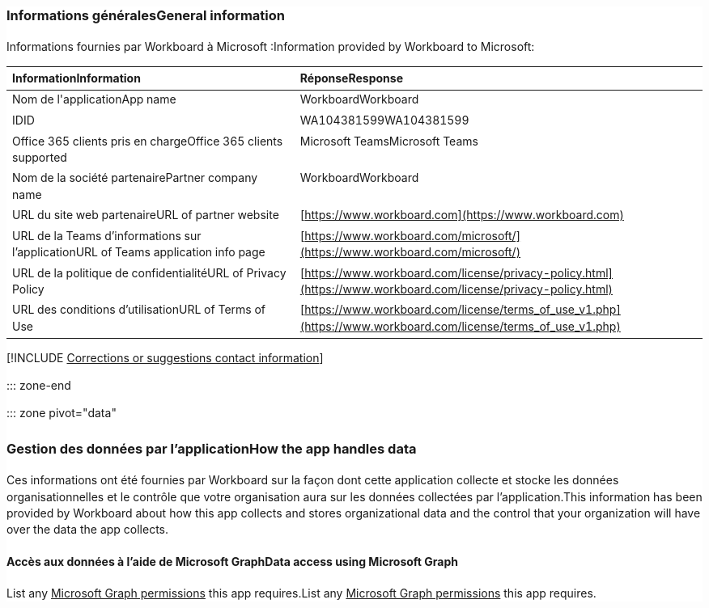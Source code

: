 ### <a name="general-information"></a><span data-ttu-id="4722e-107">Informations générales</span><span class="sxs-lookup"><span data-stu-id="4722e-107">General information</span></span>

<span data-ttu-id="4722e-108">Informations fournies par Workboard à Microsoft :</span><span class="sxs-lookup"><span data-stu-id="4722e-108">Information provided by Workboard to Microsoft:</span></span>

| <span data-ttu-id="4722e-109">**Information**</span><span class="sxs-lookup"><span data-stu-id="4722e-109">**Information**</span></span> | <span data-ttu-id="4722e-110">**Réponse**</span><span class="sxs-lookup"><span data-stu-id="4722e-110">**Response**</span></span> |
|:----------------|:-------------|
| <span data-ttu-id="4722e-111">Nom de l'application</span><span class="sxs-lookup"><span data-stu-id="4722e-111">App name</span></span> | <span data-ttu-id="4722e-112">Workboard</span><span class="sxs-lookup"><span data-stu-id="4722e-112">Workboard</span></span> |
| <span data-ttu-id="4722e-113">ID</span><span class="sxs-lookup"><span data-stu-id="4722e-113">ID</span></span> | <span data-ttu-id="4722e-114">WA104381599</span><span class="sxs-lookup"><span data-stu-id="4722e-114">WA104381599</span></span> |
| <span data-ttu-id="4722e-115">Office 365 clients pris en charge</span><span class="sxs-lookup"><span data-stu-id="4722e-115">Office 365 clients supported</span></span> | <span data-ttu-id="4722e-116">Microsoft Teams</span><span class="sxs-lookup"><span data-stu-id="4722e-116">Microsoft Teams</span></span> |
| <span data-ttu-id="4722e-117">Nom de la société partenaire</span><span class="sxs-lookup"><span data-stu-id="4722e-117">Partner company name</span></span> | <span data-ttu-id="4722e-118">Workboard</span><span class="sxs-lookup"><span data-stu-id="4722e-118">Workboard</span></span> |
| <span data-ttu-id="4722e-119">URL du site web partenaire</span><span class="sxs-lookup"><span data-stu-id="4722e-119">URL of partner website</span></span> | [https://www.workboard.com](https://www.workboard.com) |
| <span data-ttu-id="4722e-120">URL de la Teams d’informations sur l’application</span><span class="sxs-lookup"><span data-stu-id="4722e-120">URL of Teams application info page</span></span> | [https://www.workboard.com/microsoft/](https://www.workboard.com/microsoft/) |
| <span data-ttu-id="4722e-121">URL de la politique de confidentialité</span><span class="sxs-lookup"><span data-stu-id="4722e-121">URL of Privacy Policy</span></span> | [https://www.workboard.com/license/privacy-policy.html](https://www.workboard.com/license/privacy-policy.html) |
| <span data-ttu-id="4722e-122">URL des conditions d’utilisation</span><span class="sxs-lookup"><span data-stu-id="4722e-122">URL of Terms of Use</span></span> | [https://www.workboard.com/license/terms_of_use_v1.php](https://www.workboard.com/license/terms_of_use_v1.php) |

 [!INCLUDE [Corrections or suggestions contact information](../includes/corrections-or-suggestions.md)]

::: zone-end

::: zone pivot="data"

### <a name="how-the-app-handles-data"></a><span data-ttu-id="4722e-123">Gestion des données par l’application</span><span class="sxs-lookup"><span data-stu-id="4722e-123">How the app handles data</span></span>

<span data-ttu-id="4722e-124">Ces informations ont été fournies par Workboard sur la façon dont cette application collecte et stocke les données organisationnelles et le contrôle que votre organisation aura sur les données collectées par l’application.</span><span class="sxs-lookup"><span data-stu-id="4722e-124">This information has been provided by Workboard about how this app collects and stores organizational data and the control that your organization will have over the data the app collects.</span></span>

#### <a name="data-access-using-microsoft-graph"></a><span data-ttu-id="4722e-125">Accès aux données à l’aide de Microsoft Graph</span><span class="sxs-lookup"><span data-stu-id="4722e-125">Data access using Microsoft Graph</span></span>

<span data-ttu-id="4722e-126">List any [Microsoft Graph permissions](https://docs.microsoft.com/graph/permissions-reference) this app requires.</span><span class="sxs-lookup"><span data-stu-id="4722e-126">List any [Microsoft Graph permissions](https://docs.microsoft.com/graph/permissions-reference) this app requires.</span></span>

